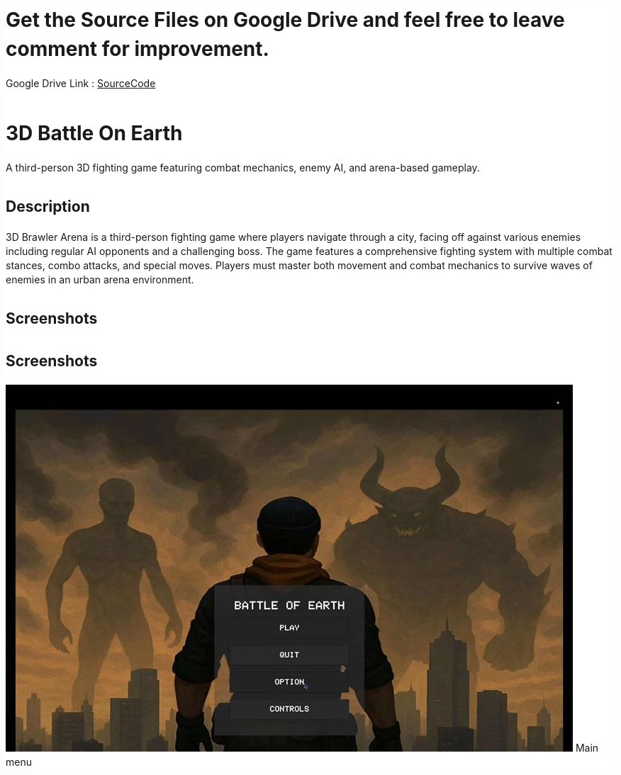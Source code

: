 # Get the Source Files on Google Drive and feel free to leave comment for improvement.
Google Drive Link : [SourceCode](https://drive.google.com/drive/folders/1_9ztw9RI5Rabo-W0CcZzkeRdKafFWUnc?usp=sharing)

# 3D Battle On Earth

A third-person 3D fighting game featuring combat mechanics, enemy AI, and arena-based gameplay.

## Description

3D Brawler Arena is a third-person fighting game where players navigate through a city, facing off against various enemies including regular AI opponents and a challenging boss. The game features a comprehensive fighting system with multiple combat stances, combo attacks, and special moves. Players must master both movement and combat mechanics to survive waves of enemies in an urban arena environment.

## Screenshots

## Screenshots

![Screenshot 1](screenshots/screenshot1.jpg)
Main menu
